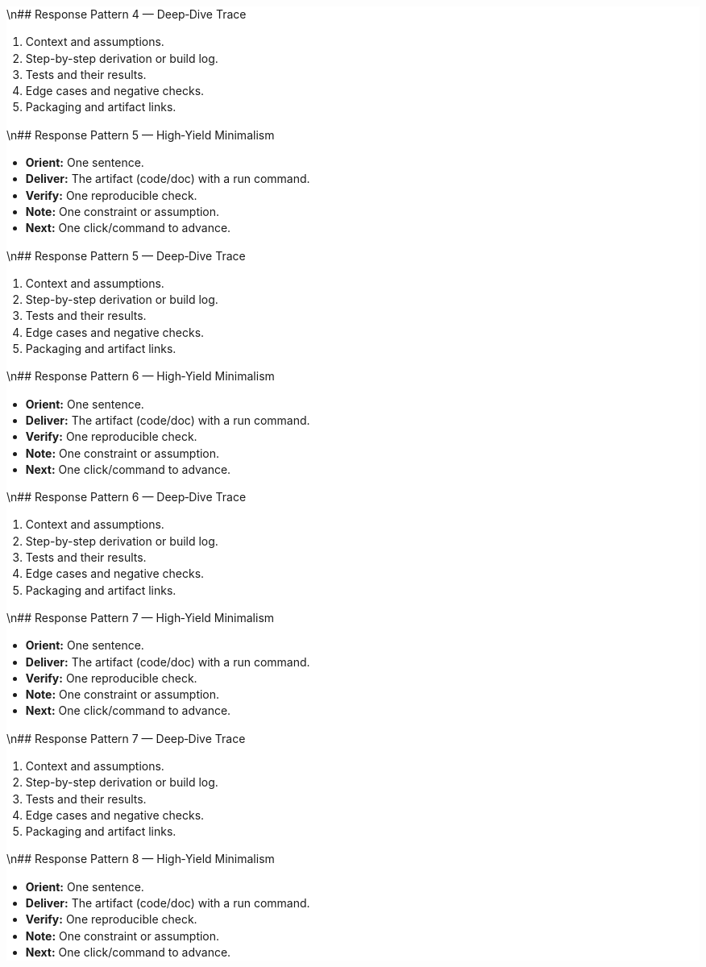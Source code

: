\n## Response Pattern 4 — Deep‑Dive Trace
1) Context and assumptions.  
2) Step-by-step derivation or build log.  
3) Tests and their results.  
4) Edge cases and negative checks.  
5) Packaging and artifact links.

\n## Response Pattern 5 — High‑Yield Minimalism
- **Orient:** One sentence.  
- **Deliver:** The artifact (code/doc) with a run command.  
- **Verify:** One reproducible check.  
- **Note:** One constraint or assumption.  
- **Next:** One click/command to advance.

\n## Response Pattern 5 — Deep‑Dive Trace
1) Context and assumptions.  
2) Step-by-step derivation or build log.  
3) Tests and their results.  
4) Edge cases and negative checks.  
5) Packaging and artifact links.

\n## Response Pattern 6 — High‑Yield Minimalism
- **Orient:** One sentence.  
- **Deliver:** The artifact (code/doc) with a run command.  
- **Verify:** One reproducible check.  
- **Note:** One constraint or assumption.  
- **Next:** One click/command to advance.

\n## Response Pattern 6 — Deep‑Dive Trace
1) Context and assumptions.  
2) Step-by-step derivation or build log.  
3) Tests and their results.  
4) Edge cases and negative checks.  
5) Packaging and artifact links.

\n## Response Pattern 7 — High‑Yield Minimalism
- **Orient:** One sentence.  
- **Deliver:** The artifact (code/doc) with a run command.  
- **Verify:** One reproducible check.  
- **Note:** One constraint or assumption.  
- **Next:** One click/command to advance.

\n## Response Pattern 7 — Deep‑Dive Trace
1) Context and assumptions.  
2) Step-by-step derivation or build log.  
3) Tests and their results.  
4) Edge cases and negative checks.  
5) Packaging and artifact links.

\n## Response Pattern 8 — High‑Yield Minimalism
- **Orient:** One sentence.  
- **Deliver:** The artifact (code/doc) with a run command.  
- **Verify:** One reproducible check.  
- **Note:** One constraint or assumption.  
- **Next:** One click/command to advance.
